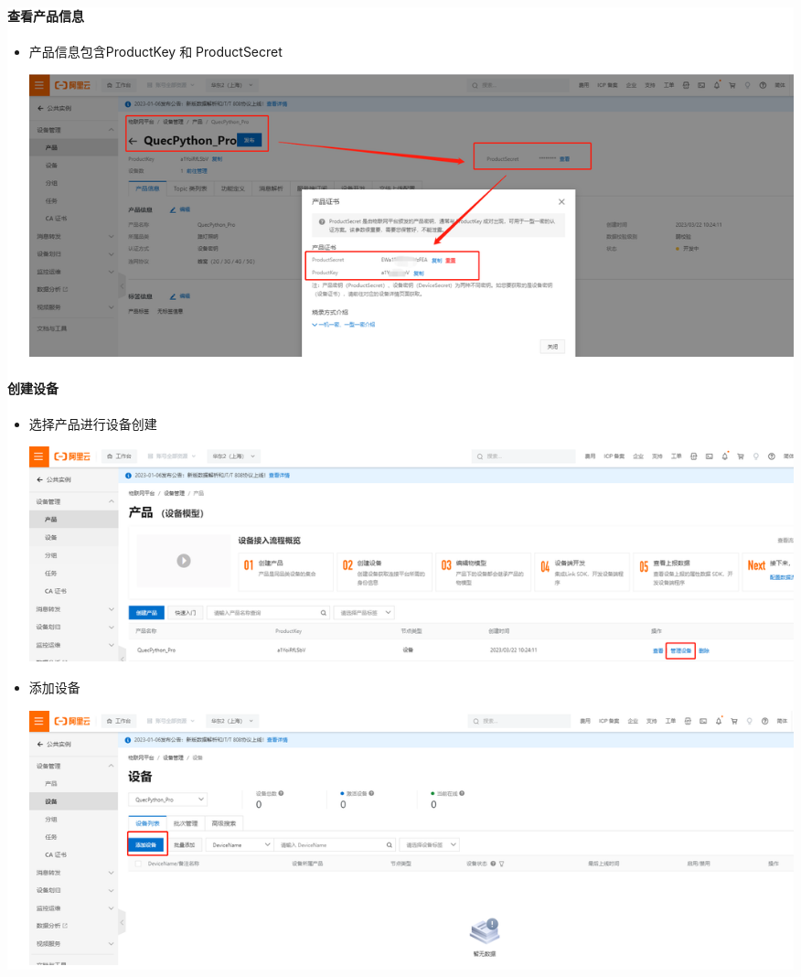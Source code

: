 #### 查看产品信息

- 产品信息包含ProductKey 和 ProductSecret

  ![image-20230322102731999](../media/coulds/iot_aliyun/aliyun_14.png)

#### 创建设备

- 选择产品进行设备创建

  ![image-20230322102731999](../media/coulds/iot_aliyun/aliyun_8.png)

- 添加设备

  ![image-20230322102805164](../media/coulds/iot_aliyun/aliyun_9.png)
